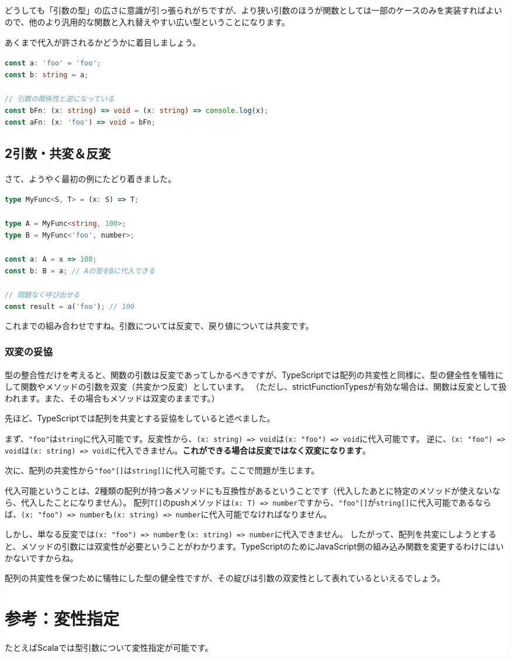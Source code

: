 どうしても「引数の型」の広さに意識が引っ張られがちですが、より狭い引数のほうが関数としては一部のケースのみを実装すればよいので、他のより汎用的な関数と入れ替えやすい広い型ということになります。

あくまで代入が許されるかどうかに着目しましょう。

```ts
const a: 'foo' = 'foo';
const b: string = a;

// 引数の関係性と逆になっている
const bFn: (x: string) => void = (x: string) => console.log(x);
const aFn: (x: 'foo') => void = bFn;
```

## 2引数・共変＆反変

さて、ようやく最初の例にたどり着きました。

```ts
type MyFunc<S, T> = (x: S) => T;

type A = MyFunc<string, 100>;
type B = MyFunc<'foo', number>;

const a: A = x => 100;
const b: B = a; // Aの型をBに代入できる

// 問題なく呼び出せる
const result = a('foo'); // 100
```

これまでの組み合わせですね。引数については反変で、戻り値については共変です。

### 双変の妥協

型の整合性だけを考えると、関数の引数は反変であってしかるべきですが、TypeScriptでは配列の共変性と同様に、型の健全性を犠牲にして関数やメソッドの引数を双変（共変かつ反変）としています。
（ただし、strictFunctionTypesが有効な場合は、関数は反変として扱われます。また、その場合もメソッドは双変のままです。）

先ほど、TypeScriptでは配列を共変とする妥協をしていると述べました。

まず、`"foo"`は`string`に代入可能です。反変性から、`(x: string) => void`は`(x: "foo") => void`に代入可能です。
逆に、`(x: "foo") => void`は`(x: string) => void`に代入できません。**これができる場合は反変ではなく双変になります**。

次に、配列の共変性から`"foo"[]`は`string[]`に代入可能です。ここで問題が生じます。

代入可能ということは、2種類の配列が持つ各メソッドにも互換性があるということです（代入したあとに特定のメソッドが使えないなら、代入したことになりません）。
配列`T[]`のpushメソッドは`(x: T) => number`ですから、`"foo"[]`が`string[]`に代入可能であるならば、`(x: "foo") => number`も`(x: string) => number`に代入可能でなければなりません。

しかし、単なる反変では`(x: "foo") => number`を`(x: string) => number`に代入できません。
したがって、配列を共変にしようとすると、メソッドの引数には双変性が必要ということがわかります。TypeScriptのためにJavaScript側の組み込み関数を変更するわけにはいかないですからね。

配列の共変性を保つために犠牲にした型の健全性ですが、その綻びは引数の双変性として表れているといえるでしょう。

# 参考：変性指定

たとえばScalaでは型引数について変性指定が可能です。
